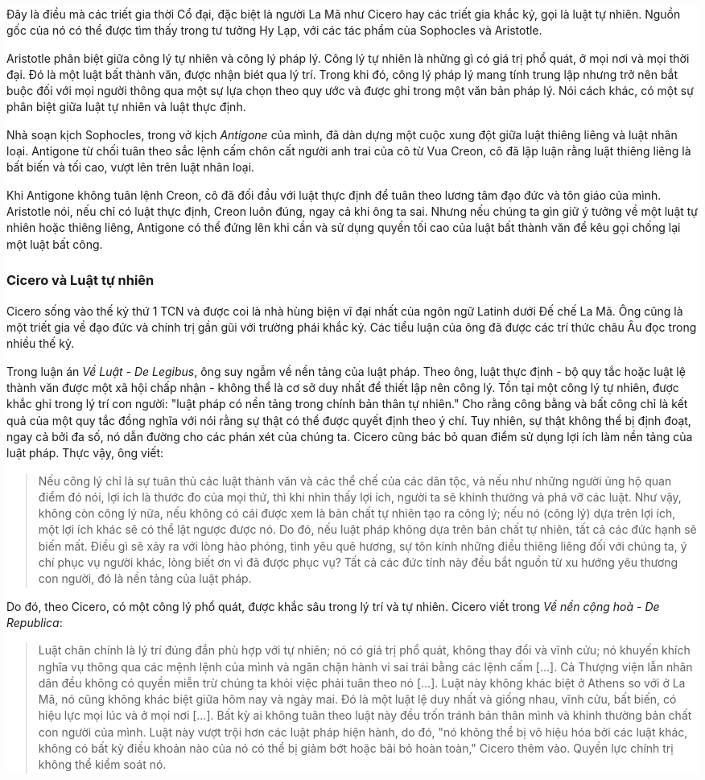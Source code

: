 Đây là điều mà các triết gia thời Cổ đại, đặc biệt là người La Mã như Cicero hay các triết gia khắc kỷ, gọi là luật tự nhiên. Nguồn gốc của nó có thể được tìm thấy trong tư tưởng Hy Lạp, với các tác phẩm của Sophocles và Aristotle.

Aristotle phân biệt giữa công lý tự nhiên và công lý pháp lý. Công lý tự nhiên là những gì có giá trị phổ quát, ở mọi nơi và mọi thời đại. Đó là một luật bất thành văn, được nhận biét qua lý trí. Trong khi đó, công lý pháp lý mang tính trung lập nhưng trở nên bắt buộc đối với mọi người thông qua một sự lựa chọn theo quy ước và được ghi trong một văn bản pháp lý. Nói cách khác, có một sự phân biệt giữa luật tự nhiên và luật thực định.

Nhà soạn kịch Sophocles, trong vở kịch _Antigone_ của mình, đã dàn dựng một cuộc xung đột giữa luật thiêng liêng và luật nhân loại. Antigone từ chối tuân theo sắc lệnh cấm chôn cất người anh trai của cô từ Vua Creon, cô đã lập luận rằng luật thiêng liêng là bất biến và tối cao, vượt lên trên luật nhân loại.

Khi Antigone không tuân lệnh Creon, cô đã đối đầu với luật thực định để tuân theo lương tâm đạo đức và tôn giáo của mình. Aristotle nói, nếu chỉ có luật thực định, Creon luôn đúng, ngay cả khi ông ta sai. Nhưng nếu chúng ta gìn giữ ý tưởng về một luật tự nhiên hoặc thiêng liêng, Antigone có thể đứng lên khi cần và sử dụng quyền tối cao của luật bất thành văn để kêu gọi chống lại một luật bất công.

### Cicero và Luật tự nhiên

Cicero sống vào thế kỷ thứ 1 TCN và được coi là nhà hùng biện vĩ đại nhất của ngôn ngữ Latinh dưới Đế chế La Mã. Ông cũng là một triết gia về đạo đức và chính trị gần gũi với trường phái khắc kỷ. Các tiểu luận của ông đã được các trí thức châu Âu đọc trong nhiều thế kỷ.

Trong luận án _Về Luật - De Legibus_, ông suy ngẫm về nền tảng của luật pháp. Theo ông, luật thực định - bộ quy tắc hoặc luật lệ thành văn được một xã hội chấp nhận - không thể là cơ sở duy nhất để thiết lập nên công lý. Tồn tại một công lý tự nhiên, được khắc ghi trong lý trí con người: "luật pháp có nền tảng trong chính bản thân tự nhiên." Cho rằng công bằng và bất công chỉ là kết quả của một quy tắc đồng nghĩa với nói rằng sự thật có thể được quyết định theo ý chí. Tuy nhiên, sự thật không thể bị định đoạt, ngay cả bởi đa số, nó dẫn đường cho các phán xét của chúng ta.
Cicero cũng bác bỏ quan điểm sử dụng lợi ích làm nền tảng của luật pháp. Thực vậy, ông viết:

> Nếu công lý chỉ là sự tuân thủ các luật thành văn và các thể chế của các dân tộc, và nếu như những người ủng hộ quan điểm đó nói, lợi ích là thước đo của mọi thứ, thì khi nhìn thấy lợi ích, người ta sẽ khinh thường và phá vỡ các luật. Như vậy, không còn công lý nữa, nếu không có cái được xem là bản chất tự nhiên tạo ra công lý; nếu nó (công lý) dựa trên lợi ích, một lợi ích khác sẽ có thể lật ngược được nó. Do đó, nếu luật pháp không dựa trên bản chất tự nhiên, tất cả các đức hạnh sẽ biến mất. Điều gì sẽ xảy ra với lòng hào phóng, tình yêu quê hương, sự tôn kính những điều thiêng liêng đối với chúng ta, ý chí phục vụ người khác, lòng biết ơn vì đã được phục vụ? Tất cả các đức tính này đều bắt nguồn từ xu hướng yêu thương con người, đó là nền tảng của luật pháp.

Do đó, theo Cicero, có một công lý phổ quát, được khắc sâu trong lý trí và tự nhiên. Cicero viết trong _Về nền cộng hoà - De Republica_:
> Luật chân chính là lý trí đúng đắn phù hợp với tự nhiên; nó có giá trị phổ quát, không thay đổi và vĩnh cửu; nó khuyến khích nghĩa vụ thông qua các mệnh lệnh của mình và ngăn chặn hành vi sai trái bằng các lệnh cấm \[…\]. Cả Thượng viện lẫn nhân dân đều không có quyền miễn trừ chúng ta khỏi việc phải tuân theo nó \[…\]. Luật này không khác biệt ở Athens so với ở La Mã, nó cũng không khác biệt giữa hôm nay và ngày mai. Đó là một luật lệ duy nhất và giống nhau, vĩnh cửu, bất biến, có hiệu lực mọi lúc và ở mọi nơi \[…\]. Bất kỳ ai không tuân theo luật này đều trốn tránh bản thân mình và khinh thường bản chất con người của mình.
Luật này vượt trội hơn các luật pháp hiện hành, do đó, "nó không thể bị vô hiệu hóa bởi các luật khác, không có bất kỳ điều khoản nào của nó có thể bị giảm bớt hoặc bãi bỏ hoàn toàn," Cicero thêm vào. Quyền lực chính trị không thể kiểm soát nó.
